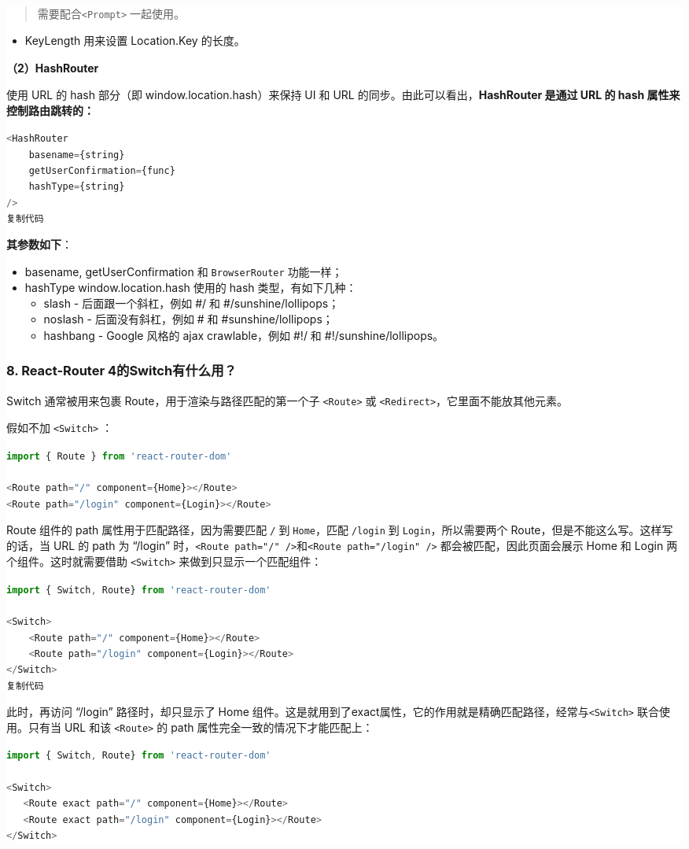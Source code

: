 > 需要配合`<Prompt>` 一起使用。

- KeyLength 用来设置 Location.Key 的长度。

**（2）HashRouter**

使用 URL 的 hash 部分（即 window.location.hash）来保持 UI 和 URL 的同步。由此可以看出，**HashRouter 是通过 URL 的 hash 属性来控制路由跳转的：**

```javascript
<HashRouter
    basename={string}
    getUserConfirmation={func}
    hashType={string}  
/>
复制代码
```

**其参数如下**：

- basename, getUserConfirmation 和 `BrowserRouter` 功能一样；
- hashType window.location.hash 使用的 hash 类型，有如下几种：
  - slash - 后面跟一个斜杠，例如 #/ 和 #/sunshine/lollipops；
  - noslash - 后面没有斜杠，例如 # 和 #sunshine/lollipops；
  - hashbang - Google 风格的 ajax crawlable，例如 #!/ 和 #!/sunshine/lollipops。

### 8. React-Router 4的Switch有什么用？

Switch 通常被用来包裹 Route，用于渲染与路径匹配的第一个子 `<Route>` 或 `<Redirect>`，它里面不能放其他元素。

假如不加 `<Switch>` ：

```javascript
import { Route } from 'react-router-dom'

<Route path="/" component={Home}></Route>
<Route path="/login" component={Login}></Route>
```

Route 组件的 path 属性用于匹配路径，因为需要匹配 `/` 到 `Home`，匹配 `/login` 到 `Login`，所以需要两个 Route，但是不能这么写。这样写的话，当 URL 的 path 为 “/login” 时，`<Route path="/" />`和`<Route path="/login" />` 都会被匹配，因此页面会展示 Home 和 Login 两个组件。这时就需要借助 `<Switch>` 来做到只显示一个匹配组件：

```javascript
import { Switch, Route} from 'react-router-dom'
    
<Switch>
    <Route path="/" component={Home}></Route>
    <Route path="/login" component={Login}></Route>
</Switch>
复制代码
```

此时，再访问 “/login” 路径时，却只显示了 Home 组件。这是就用到了exact属性，它的作用就是精确匹配路径，经常与`<Switch>` 联合使用。只有当 URL 和该 `<Route>` 的 path 属性完全一致的情况下才能匹配上：

```javascript
import { Switch, Route} from 'react-router-dom'
   
<Switch>
   <Route exact path="/" component={Home}></Route>
   <Route exact path="/login" component={Login}></Route>
</Switch>
```
